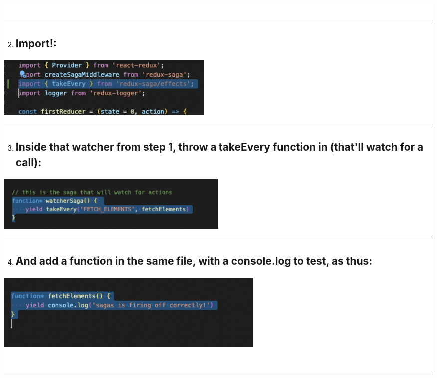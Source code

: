 <br />
<hr />

2. ## Import!:
<img src="./sagas-images/2.png" alt="import" width="400"/><br />

<hr />

3. ## Inside that watcher from step 1, throw a takeEvery function in (that'll watch for a call):
<img src="./sagas-images/3.png" alt="import" width="430"/><br />
<hr />


4. ## And add a function in the same file, with a console.log to test, as thus:

<img src="./sagas-images/4.png" alt="import function" width="500"/><br />

<br />
<hr />
